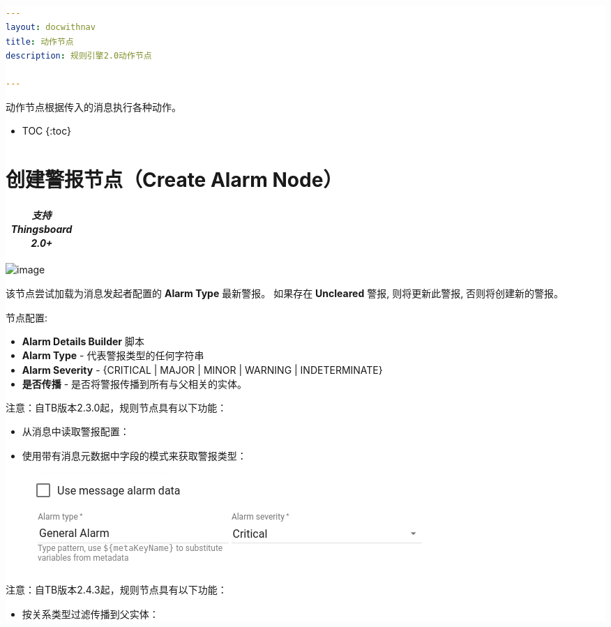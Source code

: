 ```yaml
---
layout: docwithnav
title: 动作节点
description: 规则引擎2.0动作节点

---
```


动作节点根据传入的消息执行各种动作。

* TOC
{:toc}

# 创建警报节点（Create Alarm Node）

<table  style="width:12%">
   <thead>
     <tr>
	 <td style="text-align: center"><strong><em>支持Thingsboard2.0+</em></strong></td>
     </tr>
   </thead>
</table> 

![image](/images/user-guide/rule-engine-2-0/nodes/action-create-alarm.png)

该节点尝试加载为消息发起者配置的 **Alarm Type** 最新警报。
如果存在 **Uncleared** 警报, 则将更新此警报, 否则将创建新的警报。

节点配置:

- **Alarm Details Builder** 脚本
- **Alarm Type** - 代表警报类型的任何字符串
- **Alarm Severity** - {CRITICAL \| MAJOR \| MINOR \| WARNING \| INDETERMINATE}
- **是否传播** - 是否将警报传播到所有与父相关的实体。

注意：自TB版本2.3.0起，规则节点具有以下功能：

-  从消息中读取警报配置：

-  使用带有消息元数据中字段的模式来获取警报类型：

    ![image](/images/user-guide/rule-engine-2-0/nodes/action-create-alarm-config-from-msg.png)
  
注意：自TB版本2.4.3起，规则节点具有以下功能：

- 按关系类型过滤传播到父实体：
